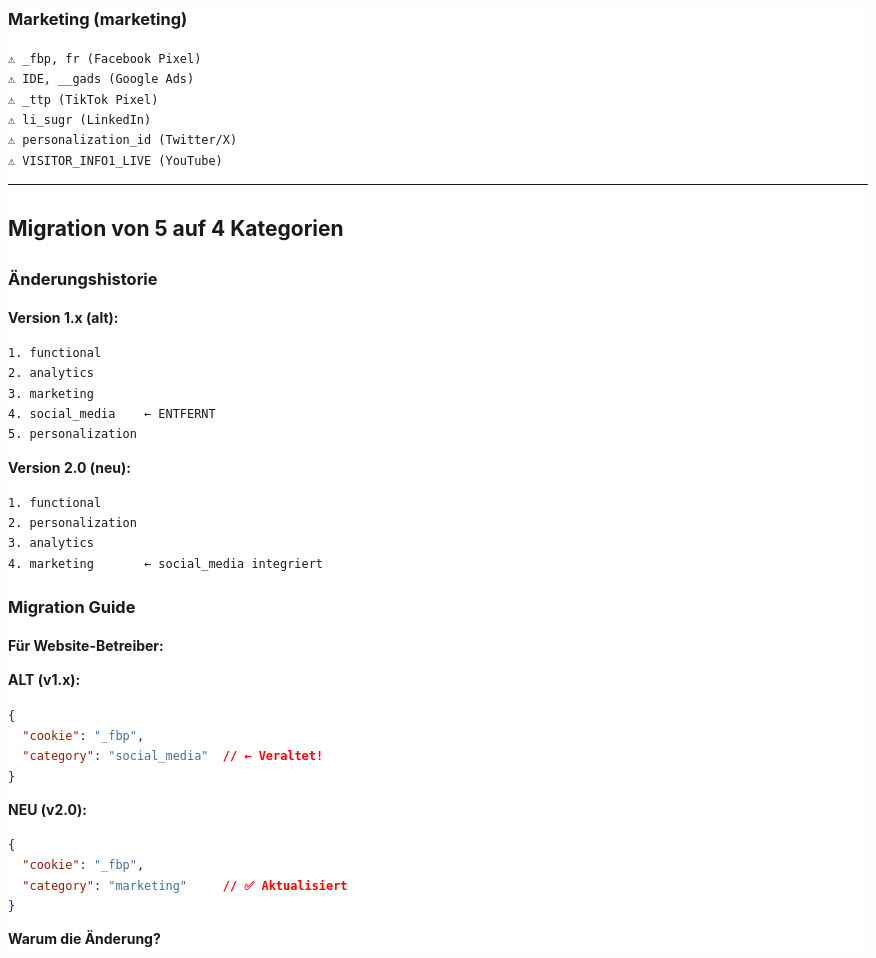 ### Marketing (marketing)
```
⚠️ _fbp, fr (Facebook Pixel)
⚠️ IDE, __gads (Google Ads)
⚠️ _ttp (TikTok Pixel)
⚠️ li_sugr (LinkedIn)
⚠️ personalization_id (Twitter/X)
⚠️ VISITOR_INFO1_LIVE (YouTube)
```

---

## Migration von 5 auf 4 Kategorien

### Änderungshistorie

**Version 1.x (alt):**
```
1. functional
2. analytics
3. marketing
4. social_media    ← ENTFERNT
5. personalization
```

**Version 2.0 (neu):**
```
1. functional
2. personalization
3. analytics
4. marketing       ← social_media integriert
```

### Migration Guide

**Für Website-Betreiber:**

**ALT (v1.x):**
```json
{
  "cookie": "_fbp",
  "category": "social_media"  // ← Veraltet!
}
```

**NEU (v2.0):**
```json
{
  "cookie": "_fbp",
  "category": "marketing"     // ✅ Aktualisiert
}
```

**Warum die Änderung?**
